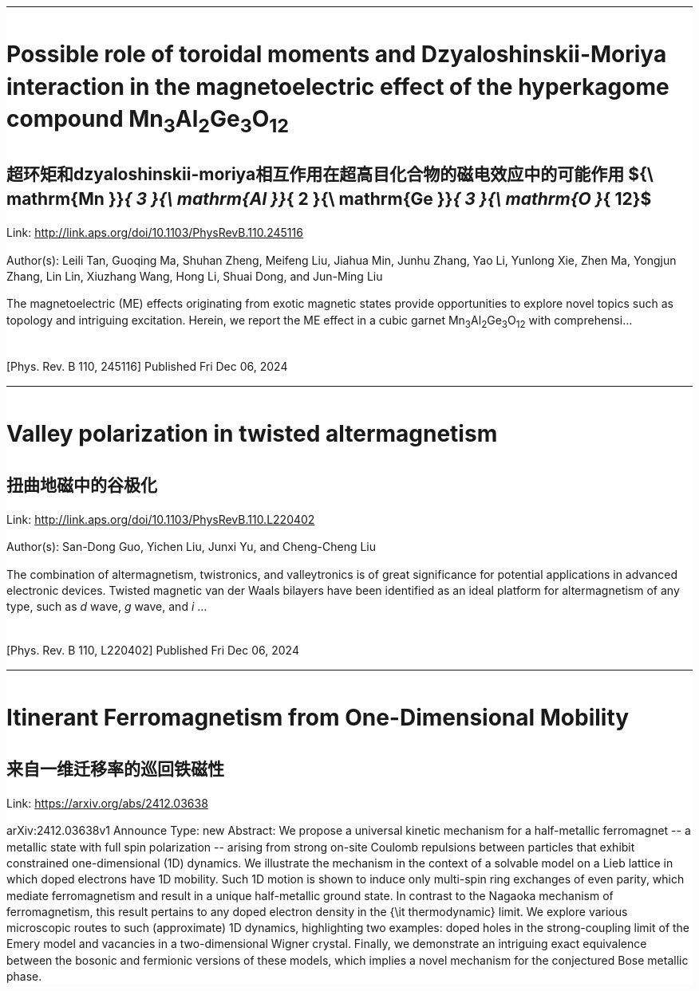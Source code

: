 
---
# Possible role of toroidal moments and Dzyaloshinskii-Moriya interaction in the magnetoelectric effect of the hyperkagome compound ${\mathrm{Mn}}_{3}{\mathrm{Al}}_{2}{\mathrm{Ge}}_{3}{\mathrm{O}}_{12}$

## 超环矩和dzyaloshinskii-moriya相互作用在超高目化合物的磁电效应中的可能作用 ${\ mathrm{Mn }}_{ 3 }{\ mathrm{Al }}_{ 2 }{\ mathrm{Ge }}_{ 3 }{\ mathrm{O }_{ 12}$

Link: http://link.aps.org/doi/10.1103/PhysRevB.110.245116

Author(s): Leili Tan, Guoqing Ma, Shuhan Zheng, Meifeng Liu, Jiahua Min, Junhu Zhang, Yao Li, Yunlong Xie, Zhen Ma, Yongjun Zhang, Lin Lin, Xiuzhang Wang, Hong Li, Shuai Dong, and Jun-Ming Liu<br /><p>The magnetoelectric (ME) effects originating from exotic magnetic states provide opportunities to explore novel topics such as topology and intriguing excitation. Herein, we report the ME effect in a cubic garnet ${\mathrm{Mn}}_{3}{\mathrm{Al}}_{2}{\mathrm{Ge}}_{3}{\mathrm{O}}_{12}$ with comprehensi…</p><br />[Phys. Rev. B 110, 245116] Published Fri Dec 06, 2024


---
# Valley polarization in twisted altermagnetism

## 扭曲地磁中的谷极化

Link: http://link.aps.org/doi/10.1103/PhysRevB.110.L220402

Author(s): San-Dong Guo, Yichen Liu, Junxi Yu, and Cheng-Cheng Liu<br /><p>The combination of altermagnetism, twistronics, and valleytronics is of great significance for potential applications in advanced electronic devices. Twisted magnetic van der Waals bilayers have been identified as an ideal platform for altermagnetism of any type, such as $d$ wave, $g$ wave, and $i$ …</p><br />[Phys. Rev. B 110, L220402] Published Fri Dec 06, 2024


---
# Itinerant Ferromagnetism from One-Dimensional Mobility

## 来自一维迁移率的巡回铁磁性

Link: https://arxiv.org/abs/2412.03638

arXiv:2412.03638v1 Announce Type: new 
Abstract: We propose a universal kinetic mechanism for a half-metallic ferromagnet -- a metallic state with full spin polarization -- arising from strong on-site Coulomb repulsions between particles that exhibit constrained one-dimensional (1D) dynamics. We illustrate the mechanism in the context of a solvable model on a Lieb lattice in which doped electrons have 1D mobility. Such 1D motion is shown to induce only multi-spin ring exchanges of even parity, which mediate ferromagnetism and result in a unique half-metallic ground state. In contrast to the Nagaoka mechanism of ferromagnetism, this result pertains to any doped electron density in the {\it thermodynamic} limit. We explore various microscopic routes to such (approximate) 1D dynamics, highlighting two examples: doped holes in the strong-coupling limit of the Emery model and vacancies in a two-dimensional Wigner crystal. Finally, we demonstrate an intriguing exact equivalence between the bosonic and fermionic versions of these models, which implies a novel mechanism for the conjectured Bose metallic phase.
